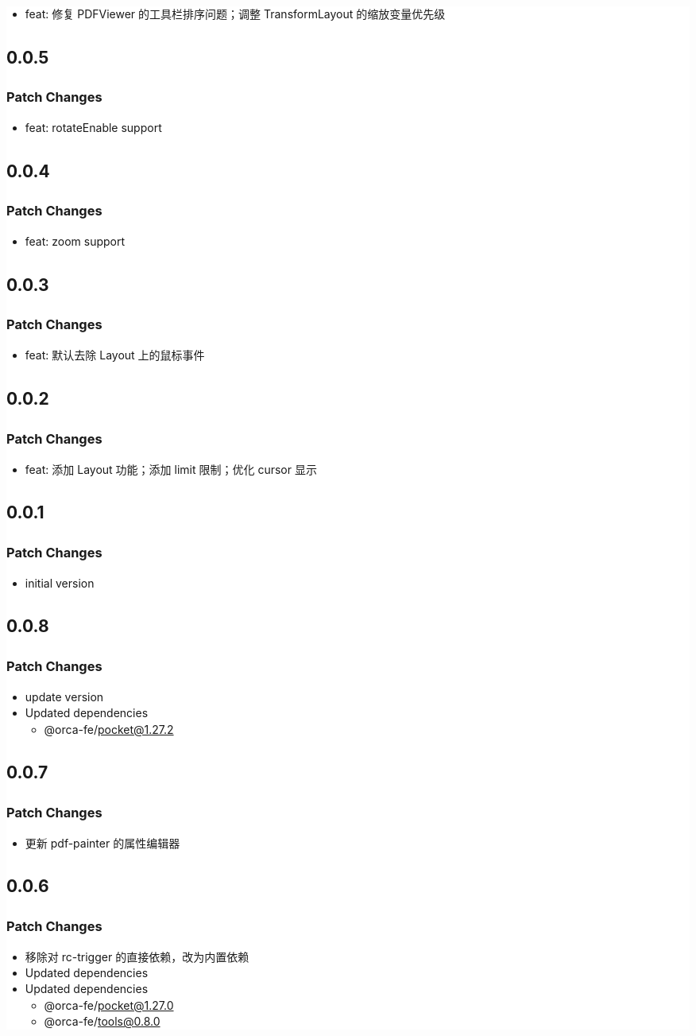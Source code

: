 - feat: 修复 PDFViewer 的工具栏排序问题；调整 TransformLayout 的缩放变量优先级

## 0.0.5

### Patch Changes

- feat: rotateEnable support

## 0.0.4

### Patch Changes

- feat: zoom support

## 0.0.3

### Patch Changes

- feat: 默认去除 Layout 上的鼠标事件

## 0.0.2

### Patch Changes

- feat: 添加 Layout 功能；添加 limit 限制；优化 cursor 显示

## 0.0.1

### Patch Changes

- initial version

## 0.0.8

### Patch Changes

- update version
- Updated dependencies
  - @orca-fe/pocket@1.27.2

## 0.0.7

### Patch Changes

- 更新 pdf-painter 的属性编辑器

## 0.0.6

### Patch Changes

- 移除对 rc-trigger 的直接依赖，改为内置依赖
- Updated dependencies
- Updated dependencies
  - @orca-fe/pocket@1.27.0
  - @orca-fe/tools@0.8.0

